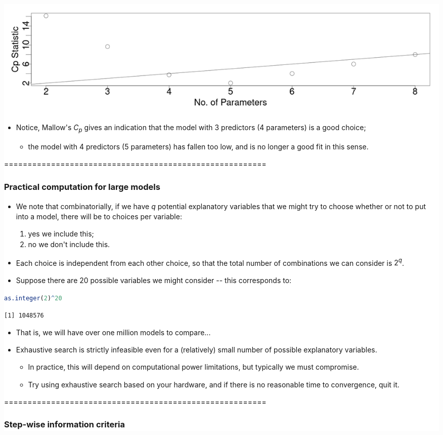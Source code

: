 ![plot of chunk unnamed-chunk-25](lesson_20_11_09-figure/unnamed-chunk-25-1.png)

* Notice, Mallow's $C_p$ gives an indication that the model with 3 predictors (4 parameters) is a good choice;

  * the model with 4 predictors (5 parameters) has fallen too low, and is no longer a good fit in this sense.

========================================================

<h3> Practical computation for large models</h3>

* We note that combinatorially, if we have $q$ potential explanatory variables that we might try to choose whether or not to put into a model, there will be to choices per variable:
  <ol>
  <li>yes we include this;</li>
  <li>no we don't include this.</li>
  </ol>
* Each choice is independent from each other choice, so that the total number of combinations we can consider is $2^q$.

* Suppose there are 20 possible variables we might consider -- this corresponds to:


```r
as.integer(2)^20
```

```
[1] 1048576
```
 
 * That is, we will have over one million  models to compare... 
 
* Exhaustive search is strictly infeasible even for a (relatively) small number of possible explanatory variables.

  * In practice, this will depend on computational power limitations, but typically we must compromise.  
  
  * Try using exhaustive search based on your hardware, and if there is no reasonable time to convergence, quit it.

========================================================

### Step-wise information criteria
